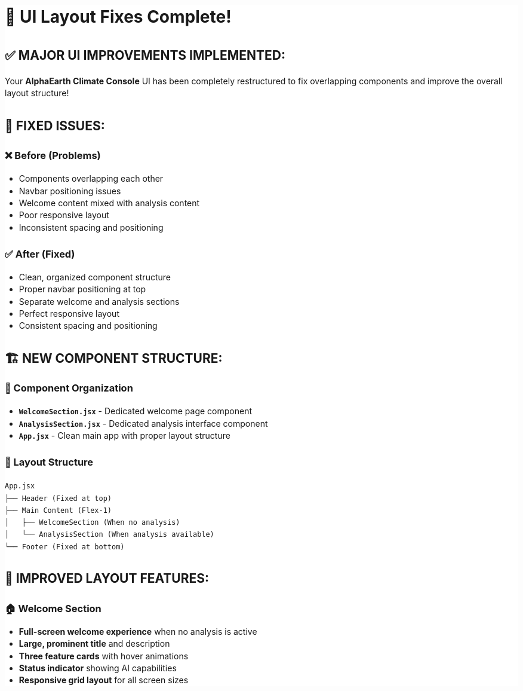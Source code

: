 # 🎨 UI Layout Fixes Complete!

## ✅ **MAJOR UI IMPROVEMENTS IMPLEMENTED:**

Your **AlphaEarth Climate Console** UI has been completely restructured to fix overlapping components and improve the overall layout structure!

## 🔧 **FIXED ISSUES:**

### ❌ **Before (Problems)**
- Components overlapping each other
- Navbar positioning issues
- Welcome content mixed with analysis content
- Poor responsive layout
- Inconsistent spacing and positioning

### ✅ **After (Fixed)**
- Clean, organized component structure
- Proper navbar positioning at top
- Separate welcome and analysis sections
- Perfect responsive layout
- Consistent spacing and positioning

## 🏗️ **NEW COMPONENT STRUCTURE:**

### **📁 Component Organization**
- **`WelcomeSection.jsx`** - Dedicated welcome page component
- **`AnalysisSection.jsx`** - Dedicated analysis interface component
- **`App.jsx`** - Clean main app with proper layout structure

### **🎯 Layout Structure**
```
App.jsx
├── Header (Fixed at top)
├── Main Content (Flex-1)
│   ├── WelcomeSection (When no analysis)
│   └── AnalysisSection (When analysis available)
└── Footer (Fixed at bottom)
```

## 🎨 **IMPROVED LAYOUT FEATURES:**

### **🏠 Welcome Section**
- **Full-screen welcome experience** when no analysis is active
- **Large, prominent title** and description
- **Three feature cards** with hover animations
- **Status indicator** showing AI capabilities
- **Responsive grid layout** for all screen sizes
